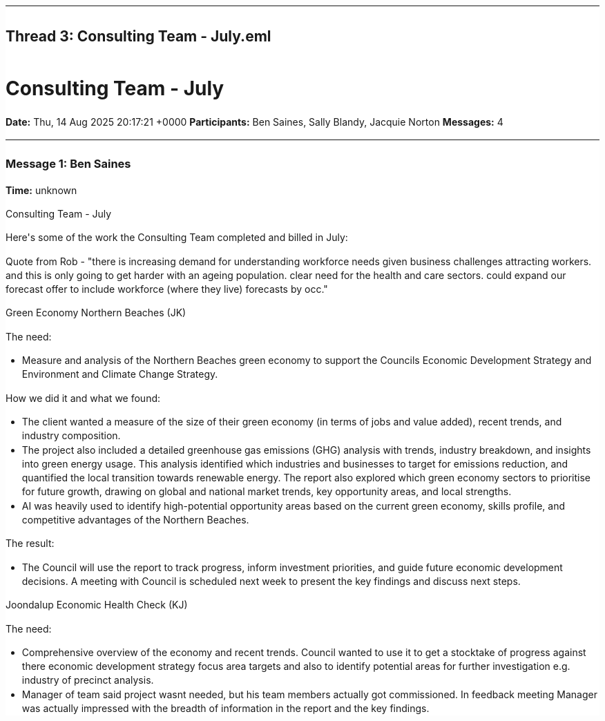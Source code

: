 


---

## Thread 3: Consulting Team - July.eml

# Consulting Team - July

**Date:** Thu, 14 Aug 2025 20:17:21 +0000
**Participants:** Ben Saines, Sally Blandy, Jacquie Norton
**Messages:** 4

---

### Message 1: Ben Saines
**Time:** unknown

Consulting Team - July

Here's some of the work the Consulting Team completed and billed in July:

Quote from Rob -  "there is increasing demand for understanding workforce needs given business challenges attracting workers. and this is only going to get harder with an ageing population. clear need for the health and care sectors. could expand our forecast offer to include workforce (where they live) forecasts by occ."

Green Economy  Northern Beaches (JK)

The need:

  *   Measure and analysis of the Northern Beaches green economy to support the Councils Economic Development Strategy and Environment and Climate Change Strategy.

How we did it and what we found:

  *   The client wanted a measure of the size of their green economy (in terms of jobs and value added), recent trends, and industry composition.
  *   The project also included a detailed greenhouse gas emissions (GHG) analysis with trends, industry breakdown, and insights into green energy usage. This analysis identified which industries and businesses to target for emissions reduction, and quantified the local transition towards renewable energy. The report also explored which green economy sectors to prioritise for future growth, drawing on global and national market trends, key opportunity areas, and local strengths.
  *   AI was heavily used to identify high-potential opportunity areas based on the current green economy, skills profile, and competitive advantages of the Northern Beaches.

The result:

  *   The Council will use the report to track progress, inform investment priorities, and guide future economic development decisions. A meeting with Council is scheduled next week to present the key findings and discuss next steps.

Joondalup Economic Health Check (KJ)

The need:

  *   Comprehensive overview of the economy and recent trends. Council wanted to use it to get a stocktake of progress against there economic development strategy focus area targets and also to identify potential areas for further investigation e.g. industry of precinct analysis.
  *   Manager of team said project wasnt needed, but his team members actually got commissioned. In feedback meeting Manager was actually impressed with the breadth of information in the report and the key findings.
